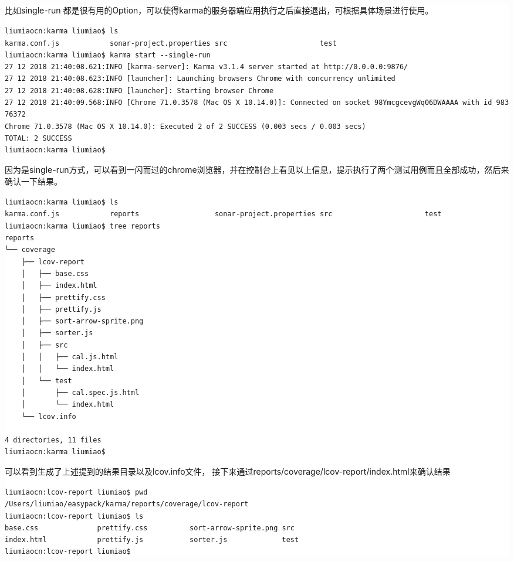 
比如single-run  都是很有用的Option，可以使得karma的服务器端应用执行之后直接退出，可根据具体场景进行使用。

```has-numbering
liumiaocn:karma liumiao$ ls
karma.conf.js            sonar-project.properties src                      test
liumiaocn:karma liumiao$ karma start --single-run
27 12 2018 21:40:08.621:INFO [karma-server]: Karma v3.1.4 server started at http://0.0.0.0:9876/
27 12 2018 21:40:08.623:INFO [launcher]: Launching browsers Chrome with concurrency unlimited
27 12 2018 21:40:08.628:INFO [launcher]: Starting browser Chrome
27 12 2018 21:40:09.568:INFO [Chrome 71.0.3578 (Mac OS X 10.14.0)]: Connected on socket 98YmcgcevgWq06DWAAAA with id 98376372
Chrome 71.0.3578 (Mac OS X 10.14.0): Executed 2 of 2 SUCCESS (0.003 secs / 0.003 secs)
TOTAL: 2 SUCCESS
liumiaocn:karma liumiao$
```

因为是single-run方式，可以看到一闪而过的chrome浏览器，并在控制台上看见以上信息，提示执行了两个测试用例而且全部成功，然后来确认一下结果。

```has-numbering
liumiaocn:karma liumiao$ ls
karma.conf.js            reports                  sonar-project.properties src                      test
liumiaocn:karma liumiao$ tree reports
reports
└── coverage
    ├── lcov-report
    │   ├── base.css
    │   ├── index.html
    │   ├── prettify.css
    │   ├── prettify.js
    │   ├── sort-arrow-sprite.png
    │   ├── sorter.js
    │   ├── src
    │   │   ├── cal.js.html
    │   │   └── index.html
    │   └── test
    │       ├── cal.spec.js.html
    │       └── index.html
    └── lcov.info

4 directories, 11 files
liumiaocn:karma liumiao$
```

可以看到生成了上述提到的结果目录以及lcov.info文件， 接下来通过reports/coverage/lcov-report/index.html来确认结果

```has-numbering
liumiaocn:lcov-report liumiao$ pwd
/Users/liumiao/easypack/karma/reports/coverage/lcov-report
liumiaocn:lcov-report liumiao$ ls
base.css              prettify.css          sort-arrow-sprite.png src
index.html            prettify.js           sorter.js             test
liumiaocn:lcov-report liumiao$
```
